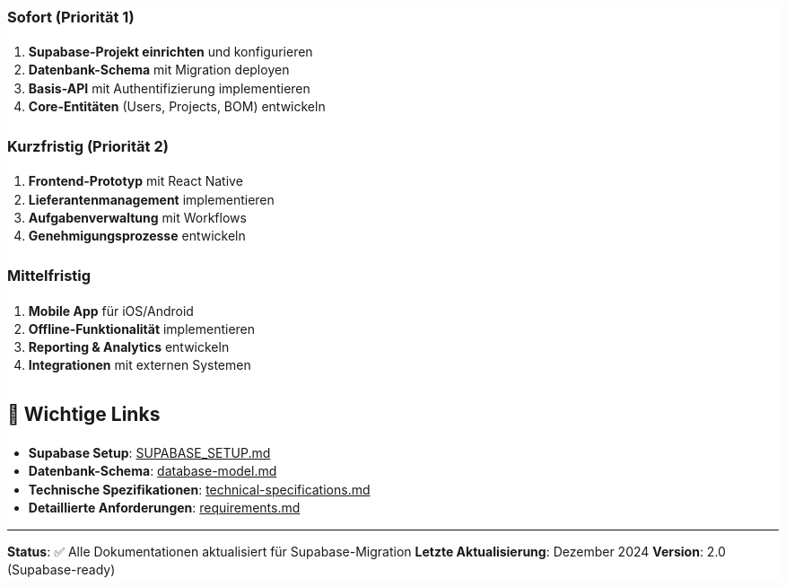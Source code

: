 ### **Sofort (Priorität 1)**
1. **Supabase-Projekt einrichten** und konfigurieren
2. **Datenbank-Schema** mit Migration deployen
3. **Basis-API** mit Authentifizierung implementieren
4. **Core-Entitäten** (Users, Projects, BOM) entwickeln

### **Kurzfristig (Priorität 2)**
1. **Frontend-Prototyp** mit React Native
2. **Lieferantenmanagement** implementieren
3. **Aufgabenverwaltung** mit Workflows
4. **Genehmigungsprozesse** entwickeln

### **Mittelfristig**
1. **Mobile App** für iOS/Android
2. **Offline-Funktionalität** implementieren
3. **Reporting & Analytics** entwickeln
4. **Integrationen** mit externen Systemen

## 🔗 **Wichtige Links**

- **Supabase Setup**: [SUPABASE_SETUP.md](../SUPABASE_SETUP.md)
- **Datenbank-Schema**: [database-model.md](database-model.md)
- **Technische Spezifikationen**: [technical-specifications.md](technical-specifications.md)
- **Detaillierte Anforderungen**: [requirements.md](requirements.md)

---

**Status**: ✅ Alle Dokumentationen aktualisiert für Supabase-Migration
**Letzte Aktualisierung**: Dezember 2024
**Version**: 2.0 (Supabase-ready)
